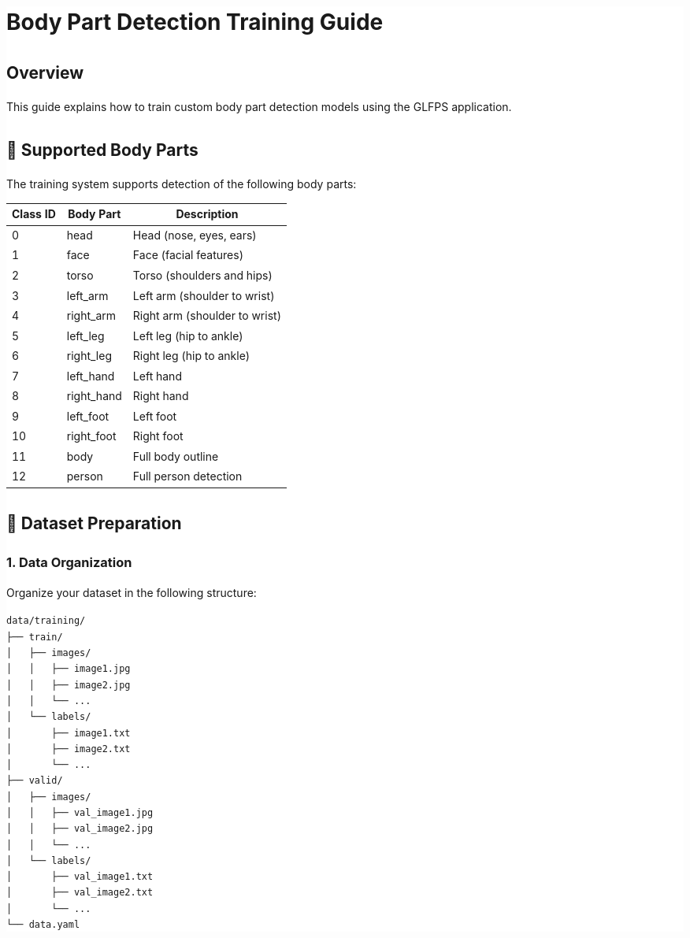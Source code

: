 # Body Part Detection Training Guide

## Overview
This guide explains how to train custom body part detection models using the GLFPS application.

## 🎯 Supported Body Parts

The training system supports detection of the following body parts:

| Class ID | Body Part | Description |
|----------|-----------|-------------|
| 0 | head | Head (nose, eyes, ears) |
| 1 | face | Face (facial features) |
| 2 | torso | Torso (shoulders and hips) |
| 3 | left_arm | Left arm (shoulder to wrist) |
| 4 | right_arm | Right arm (shoulder to wrist) |
| 5 | left_leg | Left leg (hip to ankle) |
| 6 | right_leg | Right leg (hip to ankle) |
| 7 | left_hand | Left hand |
| 8 | right_hand | Right hand |
| 9 | left_foot | Left foot |
| 10 | right_foot | Right foot |
| 11 | body | Full body outline |
| 12 | person | Full person detection |

## 📁 Dataset Preparation

### 1. Data Organization
Organize your dataset in the following structure:
```
data/training/
├── train/
│   ├── images/
│   │   ├── image1.jpg
│   │   ├── image2.jpg
│   │   └── ...
│   └── labels/
│       ├── image1.txt
│       ├── image2.txt
│       └── ...
├── valid/
│   ├── images/
│   │   ├── val_image1.jpg
│   │   ├── val_image2.jpg
│   │   └── ...
│   └── labels/
│       ├── val_image1.txt
│       ├── val_image2.txt
│       └── ...
└── data.yaml
```
